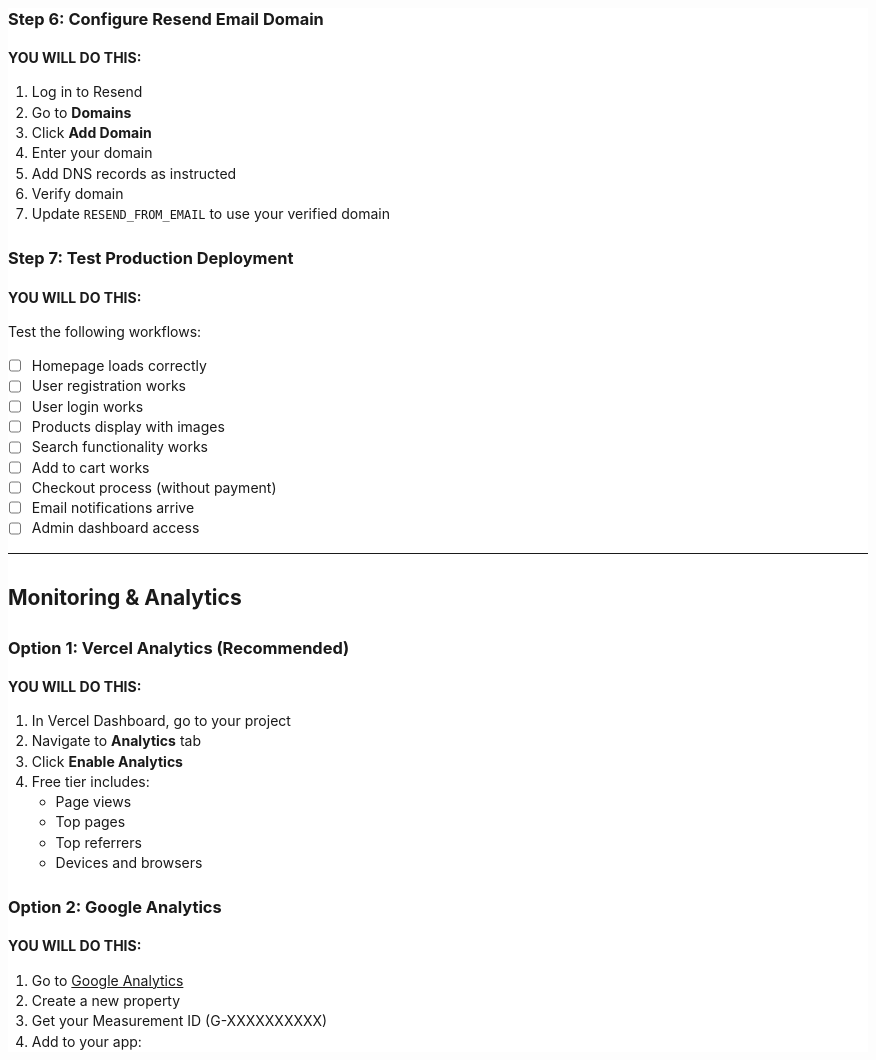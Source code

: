 ### Step 6: Configure Resend Email Domain

**YOU WILL DO THIS:**

1. Log in to Resend
2. Go to **Domains**
3. Click **Add Domain**
4. Enter your domain
5. Add DNS records as instructed
6. Verify domain
7. Update `RESEND_FROM_EMAIL` to use your verified domain

### Step 7: Test Production Deployment

**YOU WILL DO THIS:**

Test the following workflows:

- [ ] Homepage loads correctly
- [ ] User registration works
- [ ] User login works
- [ ] Products display with images
- [ ] Search functionality works
- [ ] Add to cart works
- [ ] Checkout process (without payment)
- [ ] Email notifications arrive
- [ ] Admin dashboard access

---

## Monitoring & Analytics

### Option 1: Vercel Analytics (Recommended)

**YOU WILL DO THIS:**

1. In Vercel Dashboard, go to your project
2. Navigate to **Analytics** tab
3. Click **Enable Analytics**
4. Free tier includes:
   - Page views
   - Top pages
   - Top referrers
   - Devices and browsers

### Option 2: Google Analytics

**YOU WILL DO THIS:**

1. Go to [Google Analytics](https://analytics.google.com)
2. Create a new property
3. Get your Measurement ID (G-XXXXXXXXXX)
4. Add to your app:
